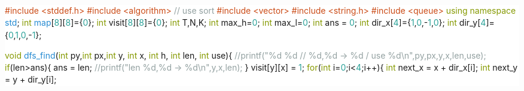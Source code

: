 <span class="hljs-preprocessor" style="color: rgb(203, 75, 22);">#<span class="hljs-keyword" style="color: rgb(133, 153, 0);color: rgb(203, 75, 22);">include</span> &lt;stddef.h&gt;</span>
<span class="hljs-preprocessor" style="color: rgb(203, 75, 22);">#<span class="hljs-keyword" style="color: rgb(133, 153, 0);color: rgb(203, 75, 22);">include</span> &lt;algorithm&gt; <span class="hljs-comment" style="color: rgb(147, 161, 161);">// use sort</span></span>
<span class="hljs-preprocessor" style="color: rgb(203, 75, 22);">#<span class="hljs-keyword" style="color: rgb(133, 153, 0);color: rgb(203, 75, 22);">include</span> &lt;vector&gt;</span>
<span class="hljs-preprocessor" style="color: rgb(203, 75, 22);">#<span class="hljs-keyword" style="color: rgb(133, 153, 0);color: rgb(203, 75, 22);">include</span> &lt;string.h&gt;</span>
<span class="hljs-preprocessor" style="color: rgb(203, 75, 22);">#<span class="hljs-keyword" style="color: rgb(133, 153, 0);color: rgb(203, 75, 22);">include</span> &lt;queue&gt;</span>
<span class="hljs-keyword" style="color: rgb(133, 153, 0);">using</span> <span class="hljs-keyword" style="color: rgb(133, 153, 0);">namespace</span> <span class="hljs-built_in" style="color: rgb(38, 139, 210);">std</span>;
<span class="hljs-keyword" style="color: rgb(133, 153, 0);">int</span> <span class="hljs-built_in" style="color: rgb(38, 139, 210);">map</span>[<span class="hljs-number" style="color: rgb(42, 161, 152);">8</span>][<span class="hljs-number" style="color: rgb(42, 161, 152);">8</span>]={<span class="hljs-number" style="color: rgb(42, 161, 152);">0</span>};
<span class="hljs-keyword" style="color: rgb(133, 153, 0);">int</span> visit[<span class="hljs-number" style="color: rgb(42, 161, 152);">8</span>][<span class="hljs-number" style="color: rgb(42, 161, 152);">8</span>]={<span class="hljs-number" style="color: rgb(42, 161, 152);">0</span>};
<span class="hljs-keyword" style="color: rgb(133, 153, 0);">int</span> T,N,K;
<span class="hljs-keyword" style="color: rgb(133, 153, 0);">int</span> max_h=<span class="hljs-number" style="color: rgb(42, 161, 152);">0</span>;
<span class="hljs-keyword" style="color: rgb(133, 153, 0);">int</span> max_l=<span class="hljs-number" style="color: rgb(42, 161, 152);">0</span>;
<span class="hljs-keyword" style="color: rgb(133, 153, 0);">int</span> ans = <span class="hljs-number" style="color: rgb(42, 161, 152);">0</span>;
<span class="hljs-keyword" style="color: rgb(133, 153, 0);">int</span> dir_x[<span class="hljs-number" style="color: rgb(42, 161, 152);">4</span>]={<span class="hljs-number" style="color: rgb(42, 161, 152);">1</span>,<span class="hljs-number" style="color: rgb(42, 161, 152);">0</span>,-<span class="hljs-number" style="color: rgb(42, 161, 152);">1</span>,<span class="hljs-number" style="color: rgb(42, 161, 152);">0</span>};
<span class="hljs-keyword" style="color: rgb(133, 153, 0);">int</span> dir_y[<span class="hljs-number" style="color: rgb(42, 161, 152);">4</span>]={<span class="hljs-number" style="color: rgb(42, 161, 152);">0</span>,<span class="hljs-number" style="color: rgb(42, 161, 152);">1</span>,<span class="hljs-number" style="color: rgb(42, 161, 152);">0</span>,-<span class="hljs-number" style="color: rgb(42, 161, 152);">1</span>};


<span class="hljs-function"><span class="hljs-keyword" style="color: rgb(133, 153, 0);">void</span> <span class="hljs-title" style="color: rgb(38, 139, 210);">dfs_find</span><span class="hljs-params">(<span class="hljs-keyword" style="color: rgb(133, 153, 0);">int</span> py,<span class="hljs-keyword" style="color: rgb(133, 153, 0);">int</span> px,<span class="hljs-keyword" style="color: rgb(133, 153, 0);">int</span> y, <span class="hljs-keyword" style="color: rgb(133, 153, 0);">int</span> x, <span class="hljs-keyword" style="color: rgb(133, 153, 0);">int</span> h, <span class="hljs-keyword" style="color: rgb(133, 153, 0);">int</span> len, <span class="hljs-keyword" style="color: rgb(133, 153, 0);">int</span> use)</span></span>{
    <span class="hljs-comment" style="color: rgb(147, 161, 161);">//printf("%d %d // %d,%d -&gt; %d / use %d\n",py,px,y,x,len,use);</span>
    <span class="hljs-keyword" style="color: rgb(133, 153, 0);">if</span>(len&gt;ans){
        ans = len;
       <span class="hljs-comment" style="color: rgb(147, 161, 161);">//printf("len %d,%d -&gt; %d\n",y,x,len);</span>
    }
    visit[y][x] = <span class="hljs-number" style="color: rgb(42, 161, 152);">1</span>;
    <span class="hljs-keyword" style="color: rgb(133, 153, 0);">for</span>(<span class="hljs-keyword" style="color: rgb(133, 153, 0);">int</span> i=<span class="hljs-number" style="color: rgb(42, 161, 152);">0</span>;i&lt;<span class="hljs-number" style="color: rgb(42, 161, 152);">4</span>;i++){
        <span class="hljs-keyword" style="color: rgb(133, 153, 0);">int</span> next_x = x + dir_x[i];
        <span class="hljs-keyword" style="color: rgb(133, 153, 0);">int</span> next_y = y + dir_y[i];
